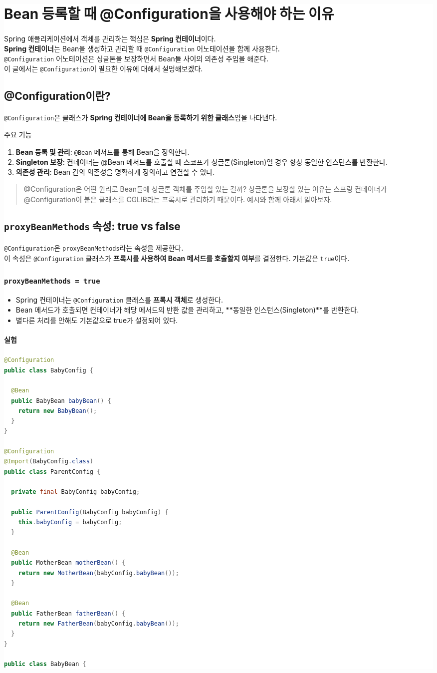 # Bean 등록할 때 @Configuration을 사용해야 하는 이유

Spring 애플리케이션에서 객체를 관리하는 핵심은 **Spring 컨테이너**이다.  
**Spring 컨테이너**는 Bean을 생성하고 관리할 때 `@Configuration` 어노테이션을 함께 사용한다.  
`@Configuration` 어노테이션은 싱글톤을 보장하면서 Bean들 사이의 의존성 주입을 해준다.  
이 글에서는 `@Configuration`이 필요한 이유에 대해서 설명해보겠다.

## @Configuration이란?

`@Configuration`은 클래스가 **Spring 컨테이너에 Bean을 등록하기 위한 클래스**임을 나타낸다.

주요 기능
1. **Bean 등록 및 관리**: `@Bean` 메서드를 통해 Bean을 정의한다.
2. **Singleton 보장**: 컨테이너는 @Bean 메서드를 호출할 때 스코프가 싱글톤(Singleton)일 경우 항상 동일한 인스턴스를 반환한다.
3. **의존성 관리**: Bean 간의 의존성을 명확하게 정의하고 연결할 수 있다.

> @Configuration은 어떤 원리로 Bean들에 싱글톤 객체를 주입할 있는 걸까?
> 싱글톤을 보장할 있는 이유는 스프링 컨테이너가 @Configuration이 붙은 클래스를 CGLIB라는 프록시로 관리하기 때문이다.
> 예시와 함께 아래서 알아보자.

## `proxyBeanMethods` 속성: true vs false
`@Configuration`은 `proxyBeanMethods`라는 속성을 제공한다.  
이 속성은 `@Configuration` 클래스가 **프록시를 사용하여 Bean 메서드를 호출할지 여부**를 결정한다. 기본값은 `true`이다.

### `proxyBeanMethods = true`
- Spring 컨테이너는 `@Configuration` 클래스를 **프록시 객체**로 생성한다.
- Bean 메서드가 호출되면 컨테이너가 해당 메서드의 반환 값을 관리하고, **동일한 인스턴스(Singleton)**를 반환한다.
- 별다른 처리를 안해도 기본값으로 true가 설정되어 있다.

#### 실험

```java
@Configuration
public class BabyConfig {

  @Bean
  public BabyBean babyBean() {
    return new BabyBean();
  }
}

@Configuration
@Import(BabyConfig.class)
public class ParentConfig {

  private final BabyConfig babyConfig;

  public ParentConfig(BabyConfig babyConfig) {
    this.babyConfig = babyConfig;
  }

  @Bean
  public MotherBean motherBean() {
    return new MotherBean(babyConfig.babyBean());
  }

  @Bean
  public FatherBean fatherBean() {
    return new FatherBean(babyConfig.babyBean());
  }
}

public class BabyBean {
```